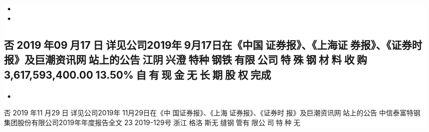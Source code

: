 -
-
否
2019
年09
月17
日
详见公司2019年
9月17日在《中国
证券报》、《上海证
券报》、《证券时
报》及巨潮资讯网
站上的公告
江阴
兴澄
特种
钢铁
有限
公司
特
殊
钢
材
料
收
购
3,617,593,400.00
13.50%
自
有
现
金
无
长
期
股
权
完成
-
-
否
2019
年11
月29
日
详见公司2019年
11月29日在《中
国证券报》、《上海
证券报》、《证券时
报》及巨潮资讯网
站上的公告
中信泰富特钢集团股份有限公司2019年年度报告全文
23
2019-129号
浙江
格洛
斯无
缝钢
管有
限公
司
特
种
无